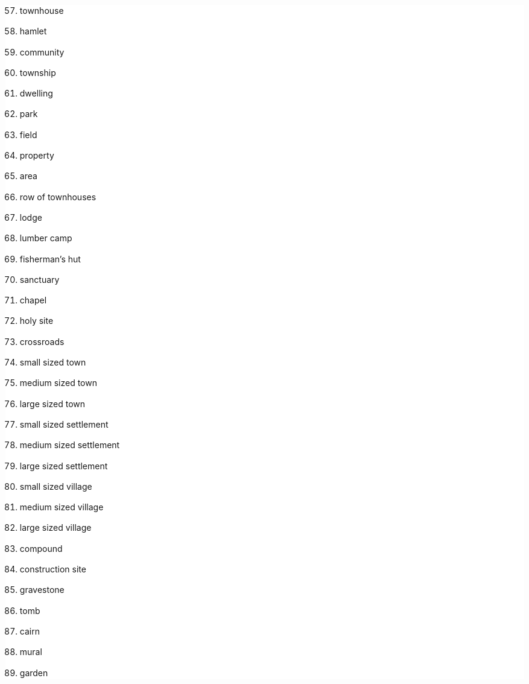 57.  townhouse
    
58.  hamlet
    
59.  community
    
60.  township
    
61.  dwelling
    
62.  park
    
63.  field
    
64.  property
    
65.  area
    
66.  row of townhouses
    
67.  lodge
    
68.  lumber camp
    
69.  fisherman’s hut
    
70.  sanctuary
    
71.  chapel
    
72.  holy site
    
73.  crossroads
    
74.  small sized town
    
75.  medium sized town
    
76.  large sized town
    
77.  small sized settlement
    
78.  medium sized settlement
    
79.  large sized settlement
    
80.  small sized village
    
81.  medium sized village
    
82.  large sized village
    
83.  compound
    
84.  construction site
    
85.  gravestone
    
86.  tomb
    
87.  cairn
    
88.  mural
    
89.  garden
    